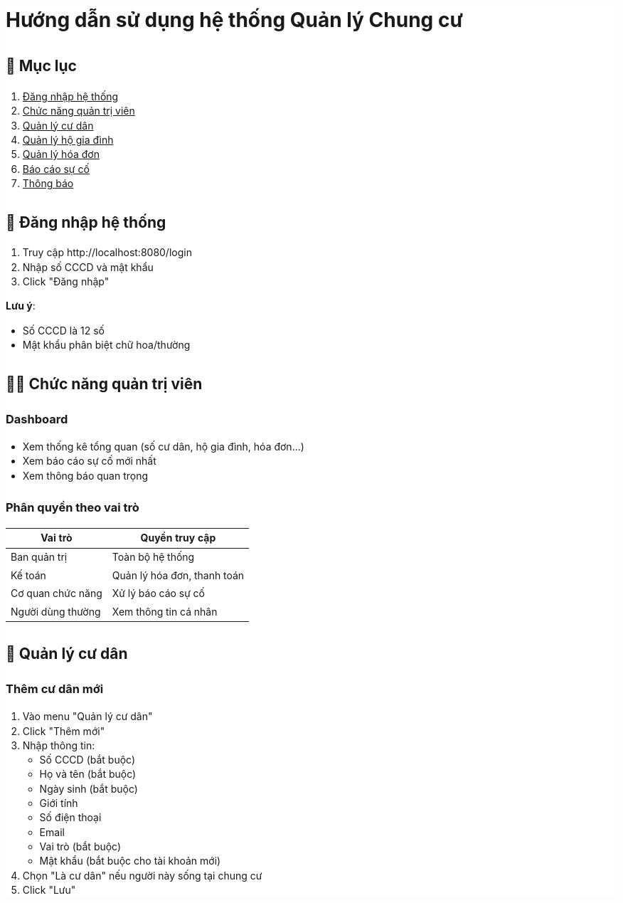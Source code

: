 # Hướng dẫn sử dụng hệ thống Quản lý Chung cư

## 📖 Mục lục
1. [Đăng nhập hệ thống](#đăng-nhập-hệ-thống)
2. [Chức năng quản trị viên](#chức-năng-quản-trị-viên)
3. [Quản lý cư dân](#quản-lý-cư-dân)
4. [Quản lý hộ gia đình](#quản-lý-hộ-gia-đình)
5. [Quản lý hóa đơn](#quản-lý-hóa-đơn)
6. [Báo cáo sự cố](#báo-cáo-sự-cố)
7. [Thông báo](#thông-báo)

## 🔐 Đăng nhập hệ thống

1. Truy cập http://localhost:8080/login
2. Nhập số CCCD và mật khẩu
3. Click "Đăng nhập"

**Lưu ý**: 
- Số CCCD là 12 số
- Mật khẩu phân biệt chữ hoa/thường

## 👨‍💼 Chức năng quản trị viên

### Dashboard
- Xem thống kê tổng quan (số cư dân, hộ gia đình, hóa đơn...)
- Xem báo cáo sự cố mới nhất
- Xem thông báo quan trọng

### Phân quyền theo vai trò

| Vai trò | Quyền truy cập |
|---------|---------------|
| Ban quản trị | Toàn bộ hệ thống |
| Kế toán | Quản lý hóa đơn, thanh toán |
| Cơ quan chức năng | Xử lý báo cáo sự cố |
| Người dùng thường | Xem thông tin cá nhân |

## 👥 Quản lý cư dân

### Thêm cư dân mới
1. Vào menu "Quản lý cư dân"
2. Click "Thêm mới"
3. Nhập thông tin:
   - Số CCCD (bắt buộc)
   - Họ và tên (bắt buộc)
   - Ngày sinh (bắt buộc)
   - Giới tính
   - Số điện thoại
   - Email
   - Vai trò (bắt buộc)
   - Mật khẩu (bắt buộc cho tài khoản mới)
4. Chọn "Là cư dân" nếu người này sống tại chung cư
5. Click "Lưu"
